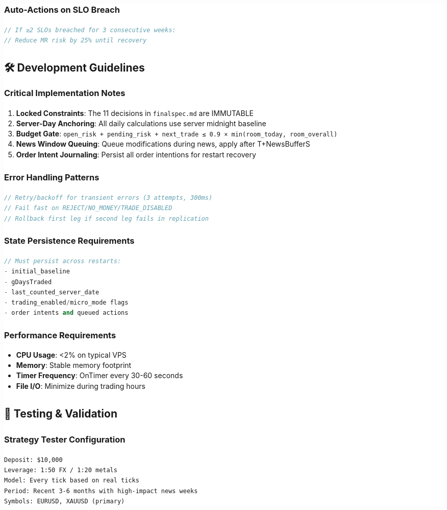 ### Auto-Actions on SLO Breach
```cpp
// If ≥2 SLOs breached for 3 consecutive weeks:
// Reduce MR risk by 25% until recovery
```

## 🛠️ Development Guidelines

### Critical Implementation Notes

1. **Locked Constraints**: The 11 decisions in `finalspec.md` are IMMUTABLE
2. **Server-Day Anchoring**: All daily calculations use server midnight baseline
3. **Budget Gate**: `open_risk + pending_risk + next_trade ≤ 0.9 × min(room_today, room_overall)`
4. **News Window Queuing**: Queue modifications during news, apply after T+NewsBufferS
5. **Order Intent Journaling**: Persist all order intentions for restart recovery

### Error Handling Patterns
```cpp
// Retry/backoff for transient errors (3 attempts, 300ms)
// Fail fast on REJECT/NO_MONEY/TRADE_DISABLED
// Rollback first leg if second leg fails in replication
```

### State Persistence Requirements
```cpp
// Must persist across restarts:
- initial_baseline
- gDaysTraded  
- last_counted_server_date
- trading_enabled/micro_mode flags
- order intents and queued actions
```

### Performance Requirements
- **CPU Usage**: <2% on typical VPS
- **Memory**: Stable memory footprint
- **Timer Frequency**: OnTimer every 30-60 seconds
- **File I/O**: Minimize during trading hours

## 🧪 Testing & Validation

### Strategy Tester Configuration
```
Deposit: $10,000
Leverage: 1:50 FX / 1:20 metals  
Model: Every tick based on real ticks
Period: Recent 3-6 months with high-impact news weeks
Symbols: EURUSD, XAUUSD (primary)
```
